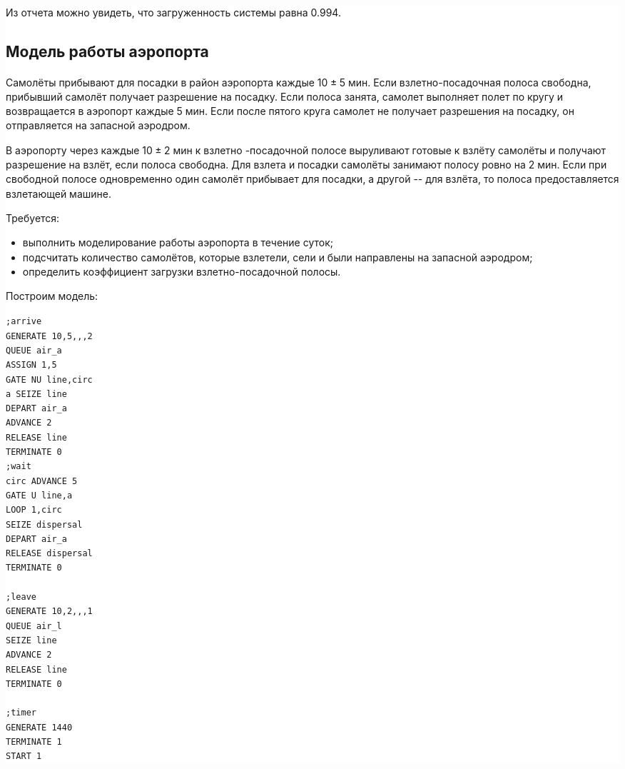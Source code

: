 Из отчета можно увидеть, что загруженность системы равна 0.994.

## Модель работы аэропорта

Самолёты прибывают для посадки в район аэропорта каждые $10\pm5$ мин. Если взлетно-посадочная полоса свободна, прибывший самолёт получает разрешение на посадку. Если полоса занята, самолет выполняет полет по кругу и возвращается в аэропорт каждые 5 мин. Если после пятого круга самолет не получает разрешения на посадку, он отправляется на запасной аэродром.

В аэропорту через каждые $10 \pm 2$ мин к взлетно -посадочной полосе выруливают готовые к взлёту самолёты и получают разрешение на взлёт, если полоса свободна. Для взлета и посадки самолёты занимают полосу ровно на 2 мин. Если при свободной полосе одновременно один самолёт прибывает для посадки, а другой -- для взлёта, то полоса предоставляется взлетающей машине.

Требуется:
- выполнить моделирование работы аэропорта в течение суток;
- подсчитать количество самолётов, которые взлетели, сели и были направлены на запасной аэродром;
- определить коэффициент загрузки взлетно-посадочной полосы.

Построим модель:

```
;arrive
GENERATE 10,5,,,2
QUEUE air_a
ASSIGN 1,5
GATE NU line,circ
a SEIZE line
DEPART air_a
ADVANCE 2
RELEASE line
TERMINATE 0
;wait
circ ADVANCE 5
GATE U line,a
LOOP 1,circ
SEIZE dispersal
DEPART air_a
RELEASE dispersal
TERMINATE 0

;leave
GENERATE 10,2,,,1
QUEUE air_l
SEIZE line
ADVANCE 2
RELEASE line
TERMINATE 0

;timer
GENERATE 1440
TERMINATE 1
START 1
```
